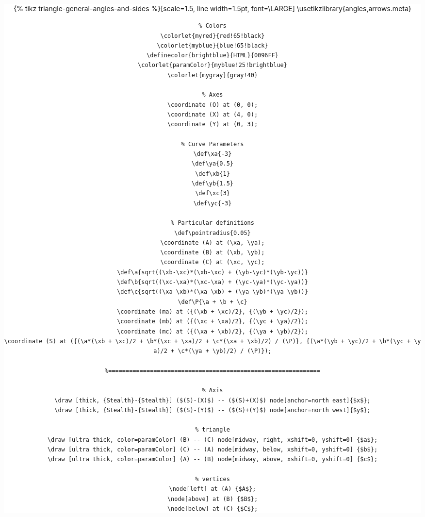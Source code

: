 <center>
{% tikz triangle-general-angles-and-sides %}[scale=1.5, line width=1.5pt, font=\LARGE]
    \usetikzlibrary{angles,arrows.meta}
    
    % Colors
    \colorlet{myred}{red!65!black}
    \colorlet{myblue}{blue!65!black}
    \definecolor{brightblue}{HTML}{0096FF}
    \colorlet{paramColor}{myblue!25!brightblue}
    \colorlet{mygray}{gray!40}

    % Axes
    \coordinate (O) at (0, 0);
    \coordinate (X) at (4, 0);
    \coordinate (Y) at (0, 3);
    
    % Curve Parameters
    \def\xa{-3}
    \def\ya{0.5}
    \def\xb{1}
    \def\yb{1.5}
    \def\xc{3}
    \def\yc{-3}

    % Particular definitions
    \def\pointradius{0.05}
    \coordinate (A) at (\xa, \ya);
    \coordinate (B) at (\xb, \yb);
    \coordinate (C) at (\xc, \yc);
    \def\a{sqrt((\xb-\xc)*(\xb-\xc) + (\yb-\yc)*(\yb-\yc))}
    \def\b{sqrt((\xc-\xa)*(\xc-\xa) + (\yc-\ya)*(\yc-\ya))}
    \def\c{sqrt((\xa-\xb)*(\xa-\xb) + (\ya-\yb)*(\ya-\yb))}
    \def\P{\a + \b + \c}
    \coordinate (ma) at ({(\xb + \xc)/2}, {(\yb + \yc)/2});
    \coordinate (mb) at ({(\xc + \xa)/2}, {(\yc + \ya)/2});
    \coordinate (mc) at ({(\xa + \xb)/2}, {(\ya + \yb)/2});
    \coordinate (S) at ({(\a*(\xb + \xc)/2 + \b*(\xc + \xa)/2 + \c*(\xa + \xb)/2) / (\P)}, {(\a*(\yb + \yc)/2 + \b*(\yc + \ya)/2 + \c*(\ya + \yb)/2) / (\P)});

    %=============================================================

    % Axis
    \draw [thick, {Stealth}-{Stealth}] ($(S)-(X)$) -- ($(S)+(X)$) node[anchor=north east]{$x$};
    \draw [thick, {Stealth}-{Stealth}] ($(S)-(Y)$) -- ($(S)+(Y)$) node[anchor=north west]{$y$};

    % triangle
    \draw [ultra thick, color=paramColor] (B) -- (C) node[midway, right, xshift=0, yshift=0] {$a$};
    \draw [ultra thick, color=paramColor] (C) -- (A) node[midway, below, xshift=0, yshift=0] {$b$};
    \draw [ultra thick, color=paramColor] (A) -- (B) node[midway, above, xshift=0, yshift=0] {$c$};

    % vertices
    \node[left] at (A) {$A$};
    \node[above] at (B) {$B$};
    \node[below] at (C) {$C$};
